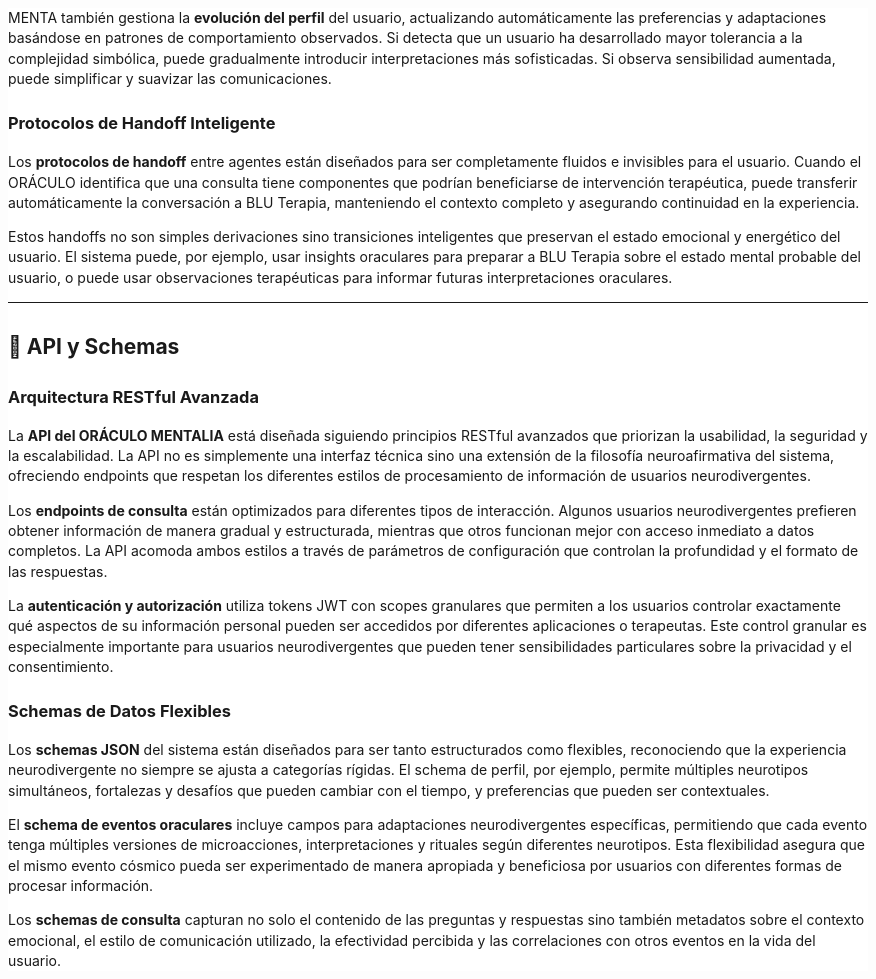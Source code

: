 MENTA también gestiona la **evolución del perfil** del usuario, actualizando automáticamente las preferencias y adaptaciones basándose en patrones de comportamiento observados. Si detecta que un usuario ha desarrollado mayor tolerancia a la complejidad simbólica, puede gradualmente introducir interpretaciones más sofisticadas. Si observa sensibilidad aumentada, puede simplificar y suavizar las comunicaciones.

### Protocolos de Handoff Inteligente

Los **protocolos de handoff** entre agentes están diseñados para ser completamente fluidos e invisibles para el usuario. Cuando el ORÁCULO identifica que una consulta tiene componentes que podrían beneficiarse de intervención terapéutica, puede transferir automáticamente la conversación a BLU Terapia, manteniendo el contexto completo y asegurando continuidad en la experiencia.

Estos handoffs no son simples derivaciones sino transiciones inteligentes que preservan el estado emocional y energético del usuario. El sistema puede, por ejemplo, usar insights oraculares para preparar a BLU Terapia sobre el estado mental probable del usuario, o puede usar observaciones terapéuticas para informar futuras interpretaciones oraculares.

---

## 📡 API y Schemas

### Arquitectura RESTful Avanzada

La **API del ORÁCULO MENTALIA** está diseñada siguiendo principios RESTful avanzados que priorizan la usabilidad, la seguridad y la escalabilidad. La API no es simplemente una interfaz técnica sino una extensión de la filosofía neuroafirmativa del sistema, ofreciendo endpoints que respetan los diferentes estilos de procesamiento de información de usuarios neurodivergentes.

Los **endpoints de consulta** están optimizados para diferentes tipos de interacción. Algunos usuarios neurodivergentes prefieren obtener información de manera gradual y estructurada, mientras que otros funcionan mejor con acceso inmediato a datos completos. La API acomoda ambos estilos a través de parámetros de configuración que controlan la profundidad y el formato de las respuestas.

La **autenticación y autorización** utiliza tokens JWT con scopes granulares que permiten a los usuarios controlar exactamente qué aspectos de su información personal pueden ser accedidos por diferentes aplicaciones o terapeutas. Este control granular es especialmente importante para usuarios neurodivergentes que pueden tener sensibilidades particulares sobre la privacidad y el consentimiento.

### Schemas de Datos Flexibles

Los **schemas JSON** del sistema están diseñados para ser tanto estructurados como flexibles, reconociendo que la experiencia neurodivergente no siempre se ajusta a categorías rígidas. El schema de perfil, por ejemplo, permite múltiples neurotipos simultáneos, fortalezas y desafíos que pueden cambiar con el tiempo, y preferencias que pueden ser contextuales.

El **schema de eventos oraculares** incluye campos para adaptaciones neurodivergentes específicas, permitiendo que cada evento tenga múltiples versiones de microacciones, interpretaciones y rituales según diferentes neurotipos. Esta flexibilidad asegura que el mismo evento cósmico pueda ser experimentado de manera apropiada y beneficiosa por usuarios con diferentes formas de procesar información.

Los **schemas de consulta** capturan no solo el contenido de las preguntas y respuestas sino también metadatos sobre el contexto emocional, el estilo de comunicación utilizado, la efectividad percibida y las correlaciones con otros eventos en la vida del usuario.
